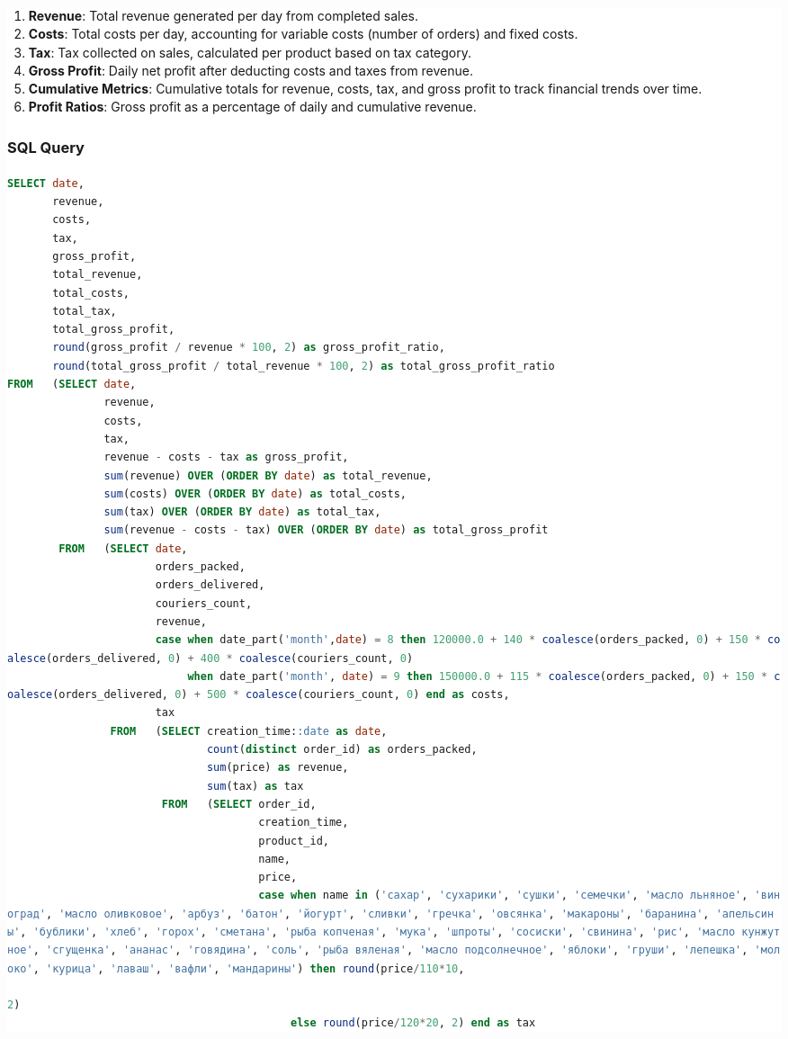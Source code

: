 1. **Revenue**: Total revenue generated per day from completed sales.
2. **Costs**: Total costs per day, accounting for variable costs (number of orders) and fixed costs.
3. **Tax**: Tax collected on sales, calculated per product based on tax category.
4. **Gross Profit**: Daily net profit after deducting costs and taxes from revenue.
5. **Cumulative Metrics**: Cumulative totals for revenue, costs, tax, and gross profit to track financial trends over time.
6. **Profit Ratios**: Gross profit as a percentage of daily and cumulative revenue.

### SQL Query

```sql
SELECT date,
       revenue,
       costs,
       tax,
       gross_profit,
       total_revenue,
       total_costs,
       total_tax,
       total_gross_profit,
       round(gross_profit / revenue * 100, 2) as gross_profit_ratio,
       round(total_gross_profit / total_revenue * 100, 2) as total_gross_profit_ratio
FROM   (SELECT date,
               revenue,
               costs,
               tax,
               revenue - costs - tax as gross_profit,
               sum(revenue) OVER (ORDER BY date) as total_revenue,
               sum(costs) OVER (ORDER BY date) as total_costs,
               sum(tax) OVER (ORDER BY date) as total_tax,
               sum(revenue - costs - tax) OVER (ORDER BY date) as total_gross_profit
        FROM   (SELECT date,
                       orders_packed,
                       orders_delivered,
                       couriers_count,
                       revenue,
                       case when date_part('month',date) = 8 then 120000.0 + 140 * coalesce(orders_packed, 0) + 150 * coalesce(orders_delivered, 0) + 400 * coalesce(couriers_count, 0)
                            when date_part('month', date) = 9 then 150000.0 + 115 * coalesce(orders_packed, 0) + 150 * coalesce(orders_delivered, 0) + 500 * coalesce(couriers_count, 0) end as costs,
                       tax
                FROM   (SELECT creation_time::date as date,
                               count(distinct order_id) as orders_packed,
                               sum(price) as revenue,
                               sum(tax) as tax
                        FROM   (SELECT order_id,
                                       creation_time,
                                       product_id,
                                       name,
                                       price,
                                       case when name in ('сахар', 'сухарики', 'сушки', 'семечки', 'масло льняное', 'виноград', 'масло оливковое', 'арбуз', 'батон', 'йогурт', 'сливки', 'гречка', 'овсянка', 'макароны', 'баранина', 'апельсины', 'бублики', 'хлеб', 'горох', 'сметана', 'рыба копченая', 'мука', 'шпроты', 'сосиски', 'свинина', 'рис', 'масло кунжутное', 'сгущенка', 'ананас', 'говядина', 'соль', 'рыба вяленая', 'масло подсолнечное', 'яблоки', 'груши', 'лепешка', 'молоко', 'курица', 'лаваш', 'вафли', 'мандарины') then round(price/110*10,
                                                                                                                                                                                                                                                                                                                                                                                                                                                                                                                                                         2)
                                            else round(price/120*20, 2) end as tax
```